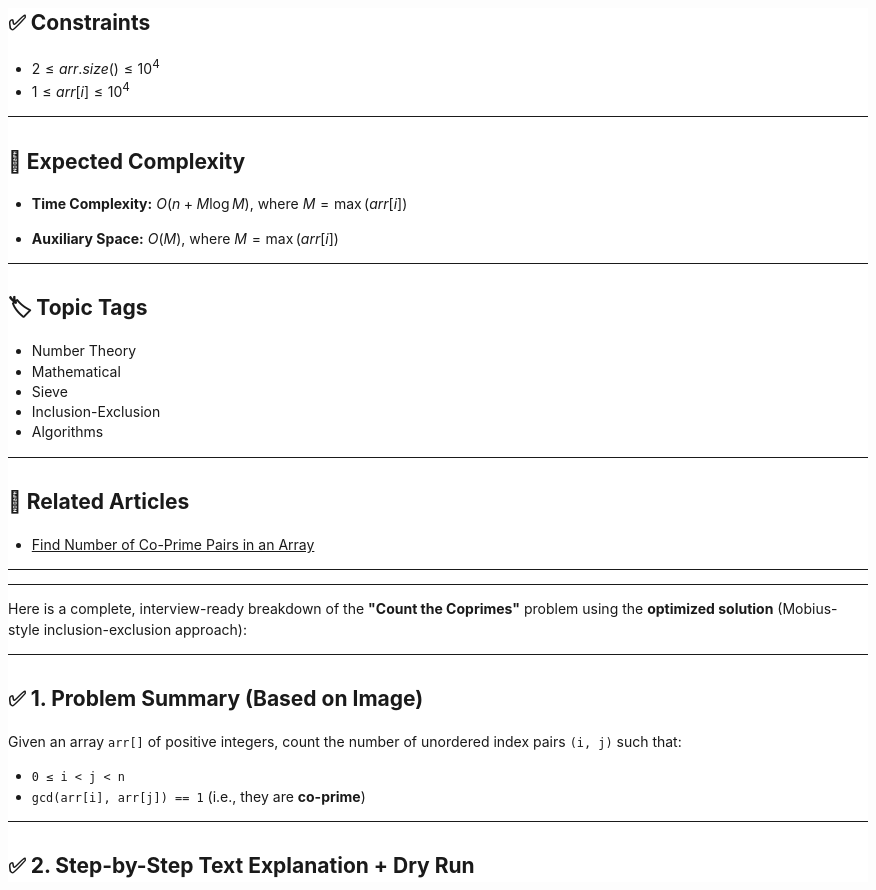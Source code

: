 
## ✅ Constraints

* $2 \leq arr.size() \leq 10^4$
* $1 \leq arr[i] \leq 10^4$

---

## 🧠 Expected Complexity

* **Time Complexity:**
  $O(n + M \log M)$, where $M = \max(arr[i])$

* **Auxiliary Space:**
  $O(M)$, where $M = \max(arr[i])$

---

## 🏷️ Topic Tags

* Number Theory
* Mathematical
* Sieve
* Inclusion-Exclusion
* Algorithms

---

## 🔗 Related Articles

* [Find Number of Co-Prime Pairs in an Array](#)

---

---

Here is a complete, interview-ready breakdown of the **"Count the Coprimes"** problem using the **optimized solution** (Mobius-style inclusion-exclusion approach):

---

## ✅ 1. Problem Summary (Based on Image)

Given an array `arr[]` of positive integers, count the number of unordered index pairs `(i, j)` such that:

* `0 ≤ i < j < n`
* `gcd(arr[i], arr[j]) == 1` (i.e., they are **co-prime**)

---

## ✅ 2. Step-by-Step Text Explanation + Dry Run
